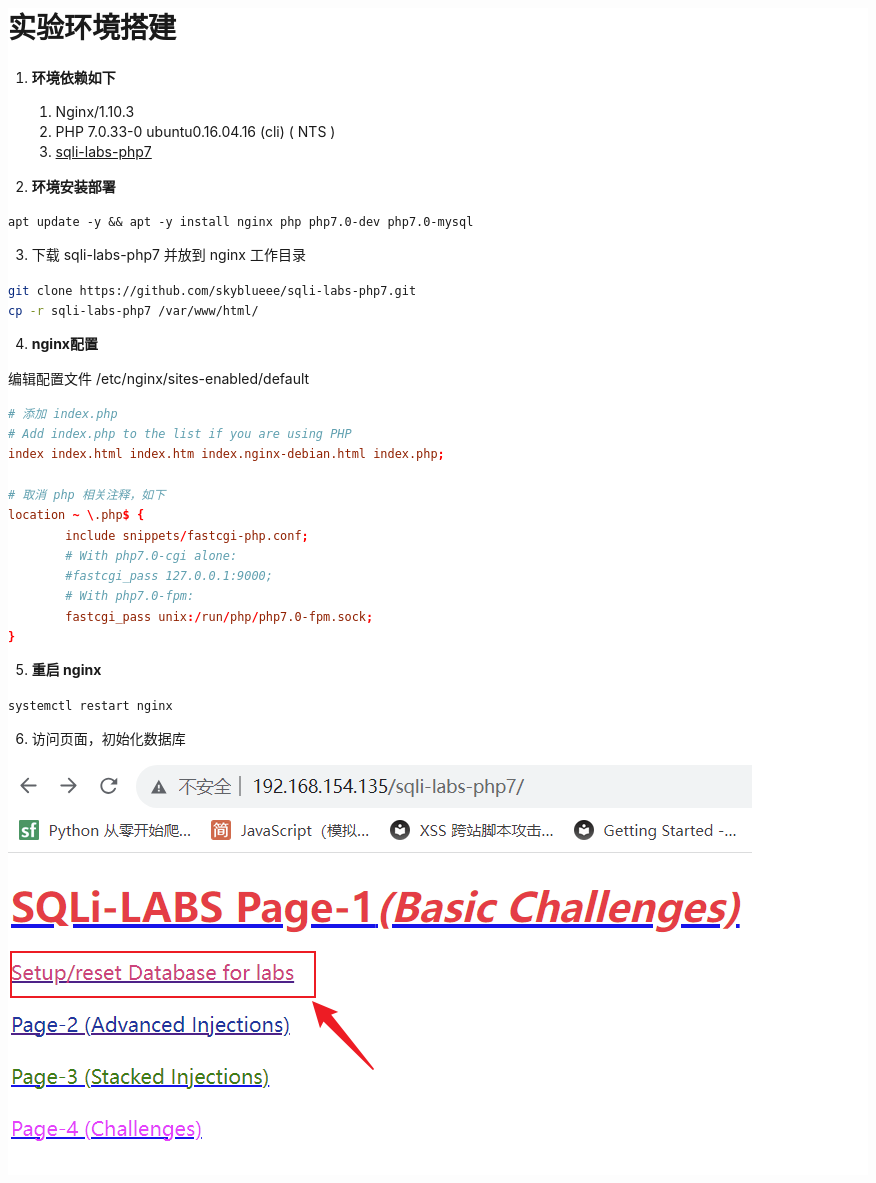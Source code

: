 
# 实验环境搭建

1. **环境依赖如下**
   1. Nginx/1.10.3
   2. PHP 7.0.33-0 ubuntu0.16.04.16 (cli) ( NTS )
   3. [sqli-labs-php7](https://github.com/skyblueee/sqli-labs-php7)

2. **环境安装部署**

`apt update -y && apt -y install nginx php php7.0-dev php7.0-mysql`

3. 下载 sqli-labs-php7 并放到 nginx 工作目录

```bash
git clone https://github.com/skyblueee/sqli-labs-php7.git
cp -r sqli-labs-php7 /var/www/html/
```

4. **nginx配置**

编辑配置文件 /etc/nginx/sites-enabled/default
```conf
# 添加 index.php
# Add index.php to the list if you are using PHP
index index.html index.htm index.nginx-debian.html index.php;

# 取消 php 相关注释，如下
location ~ \.php$ {
        include snippets/fastcgi-php.conf;
        # With php7.0-cgi alone:
        #fastcgi_pass 127.0.0.1:9000;
        # With php7.0-fpm:
        fastcgi_pass unix:/run/php/php7.0-fpm.sock;  
}

```
5. **重启 nginx**

`systemctl restart nginx`

6. 访问页面，初始化数据库

![Alt text](images/sqli-labs-php7%E5%AE%9E%E9%AA%8C/image-1.png)
